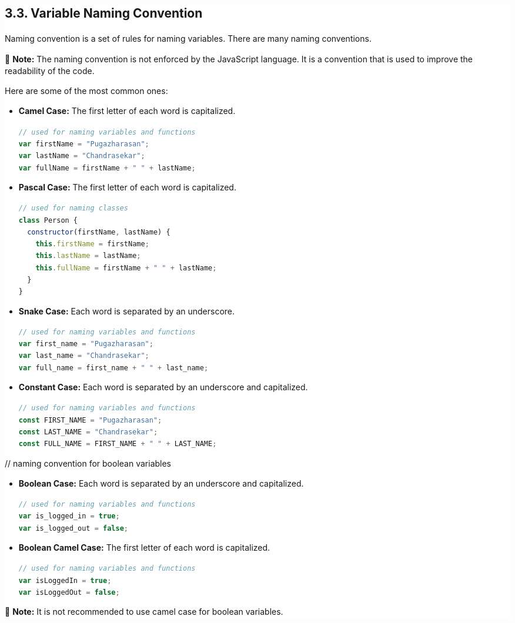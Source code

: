 ## 3.3. Variable Naming Convention
Naming convention is a set of rules for naming variables. There are many naming conventions.

:memo: **Note:** The naming convention is not enforced by the JavaScript language. It is a convention that is used to improve the readability of the code.

Here are some of the most common ones:
- **Camel Case:** The first letter of each word is capitalized.
  ```javascript
  // used for naming variables and functions
  var firstName = "Pugazharasan";
  var lastName = "Chandrasekar";
  var fullName = firstName + " " + lastName;
  ```
- **Pascal Case:** The first letter of each word is capitalized.
  ```javascript
  // used for naming classes
  class Person {
    constructor(firstName, lastName) {
      this.firstName = firstName;
      this.lastName = lastName;
      this.fullName = firstName + " " + lastName;
    }
  }
  ```
- **Snake Case:** Each word is separated by an underscore.
  ```javascript
  // used for naming variables and functions
  var first_name = "Pugazharasan";
  var last_name = "Chandrasekar";
  var full_name = first_name + " " + last_name;
  ```
- **Constant Case:** Each word is separated by an underscore and capitalized.
  ```javascript
  // used for naming variables and functions
  const FIRST_NAME = "Pugazharasan";
  const LAST_NAME = "Chandrasekar";
  const FULL_NAME = FIRST_NAME + " " + LAST_NAME;
  ```
// naming convention for boolean variables
- **Boolean Case:** Each word is separated by an underscore and capitalized.
  ```javascript
  // used for naming variables and functions
  var is_logged_in = true;
  var is_logged_out = false;
  ```
- **Boolean Camel Case:** The first letter of each word is capitalized.
  ```javascript
  // used for naming variables and functions
  var isLoggedIn = true;
  var isLoggedOut = false;
  ```
:memo: **Note:** It is not recommended to use camel case for boolean variables.
